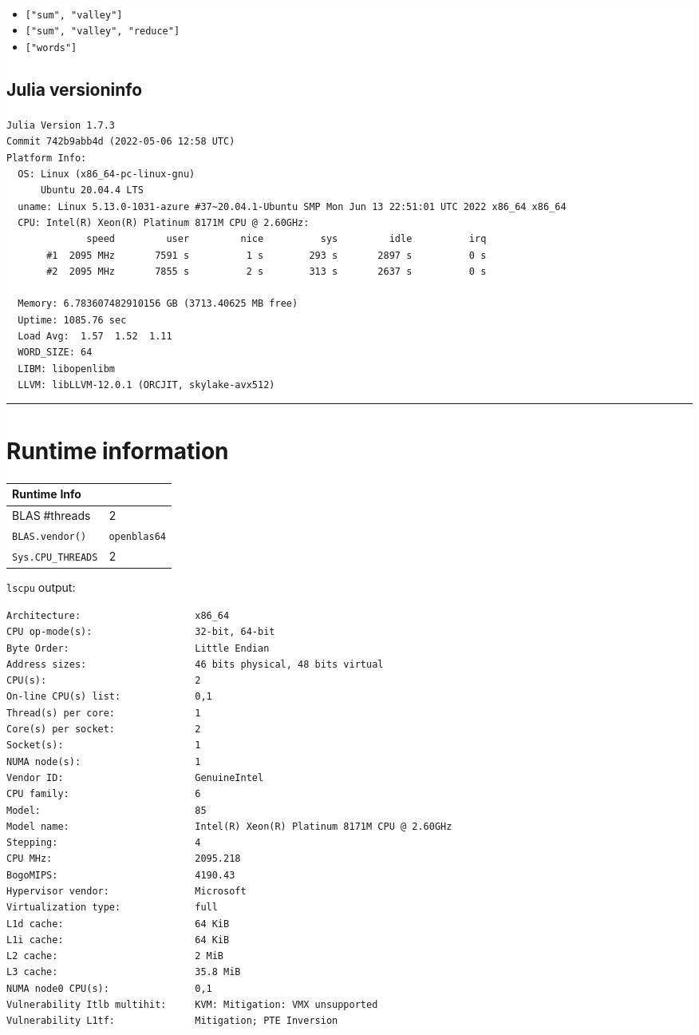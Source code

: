 - `["sum", "valley"]`
- `["sum", "valley", "reduce"]`
- `["words"]`

## Julia versioninfo
```
Julia Version 1.7.3
Commit 742b9abb4d (2022-05-06 12:58 UTC)
Platform Info:
  OS: Linux (x86_64-pc-linux-gnu)
      Ubuntu 20.04.4 LTS
  uname: Linux 5.13.0-1031-azure #37~20.04.1-Ubuntu SMP Mon Jun 13 22:51:01 UTC 2022 x86_64 x86_64
  CPU: Intel(R) Xeon(R) Platinum 8171M CPU @ 2.60GHz: 
              speed         user         nice          sys         idle          irq
       #1  2095 MHz       7591 s          1 s        293 s       2897 s          0 s
       #2  2095 MHz       7855 s          2 s        313 s       2637 s          0 s
       
  Memory: 6.783607482910156 GB (3713.40625 MB free)
  Uptime: 1085.76 sec
  Load Avg:  1.57  1.52  1.11
  WORD_SIZE: 64
  LIBM: libopenlibm
  LLVM: libLLVM-12.0.1 (ORCJIT, skylake-avx512)
```

---
# Runtime information
| Runtime Info | |
|:--|:--|
| BLAS #threads | 2 |
| `BLAS.vendor()` | `openblas64` |
| `Sys.CPU_THREADS` | 2 |

`lscpu` output:

    Architecture:                    x86_64
    CPU op-mode(s):                  32-bit, 64-bit
    Byte Order:                      Little Endian
    Address sizes:                   46 bits physical, 48 bits virtual
    CPU(s):                          2
    On-line CPU(s) list:             0,1
    Thread(s) per core:              1
    Core(s) per socket:              2
    Socket(s):                       1
    NUMA node(s):                    1
    Vendor ID:                       GenuineIntel
    CPU family:                      6
    Model:                           85
    Model name:                      Intel(R) Xeon(R) Platinum 8171M CPU @ 2.60GHz
    Stepping:                        4
    CPU MHz:                         2095.218
    BogoMIPS:                        4190.43
    Hypervisor vendor:               Microsoft
    Virtualization type:             full
    L1d cache:                       64 KiB
    L1i cache:                       64 KiB
    L2 cache:                        2 MiB
    L3 cache:                        35.8 MiB
    NUMA node0 CPU(s):               0,1
    Vulnerability Itlb multihit:     KVM: Mitigation: VMX unsupported
    Vulnerability L1tf:              Mitigation; PTE Inversion